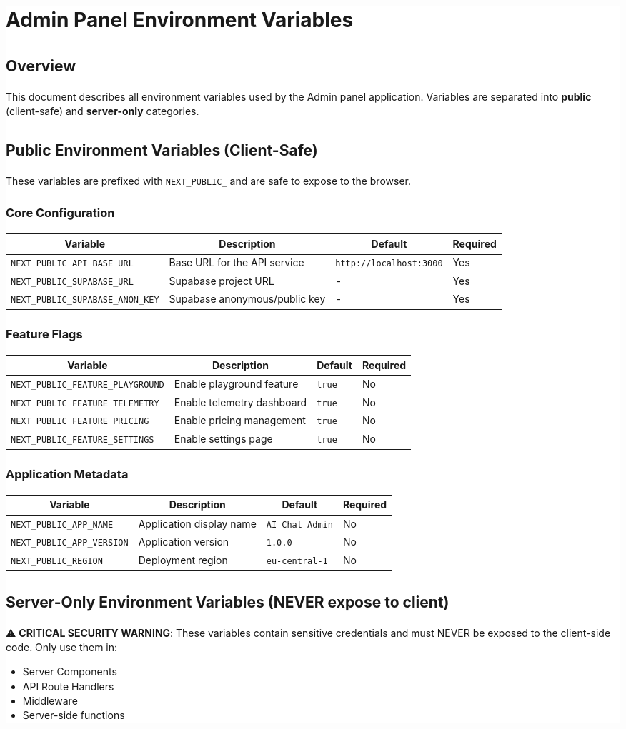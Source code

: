 # Admin Panel Environment Variables

## Overview

This document describes all environment variables used by the Admin panel application. Variables are separated into **public** (client-safe) and **server-only** categories.

## Public Environment Variables (Client-Safe)

These variables are prefixed with `NEXT_PUBLIC_` and are safe to expose to the browser.

### Core Configuration

| Variable | Description | Default | Required |
|----------|-------------|---------|----------|
| `NEXT_PUBLIC_API_BASE_URL` | Base URL for the API service | `http://localhost:3000` | Yes |
| `NEXT_PUBLIC_SUPABASE_URL` | Supabase project URL | - | Yes |
| `NEXT_PUBLIC_SUPABASE_ANON_KEY` | Supabase anonymous/public key | - | Yes |

### Feature Flags

| Variable | Description | Default | Required |
|----------|-------------|---------|----------|
| `NEXT_PUBLIC_FEATURE_PLAYGROUND` | Enable playground feature | `true` | No |
| `NEXT_PUBLIC_FEATURE_TELEMETRY` | Enable telemetry dashboard | `true` | No |
| `NEXT_PUBLIC_FEATURE_PRICING` | Enable pricing management | `true` | No |
| `NEXT_PUBLIC_FEATURE_SETTINGS` | Enable settings page | `true` | No |

### Application Metadata

| Variable | Description | Default | Required |
|----------|-------------|---------|----------|
| `NEXT_PUBLIC_APP_NAME` | Application display name | `AI Chat Admin` | No |
| `NEXT_PUBLIC_APP_VERSION` | Application version | `1.0.0` | No |
| `NEXT_PUBLIC_REGION` | Deployment region | `eu-central-1` | No |

## Server-Only Environment Variables (NEVER expose to client)

⚠️ **CRITICAL SECURITY WARNING**: These variables contain sensitive credentials and must NEVER be exposed to the client-side code. Only use them in:
- Server Components
- API Route Handlers
- Middleware
- Server-side functions

